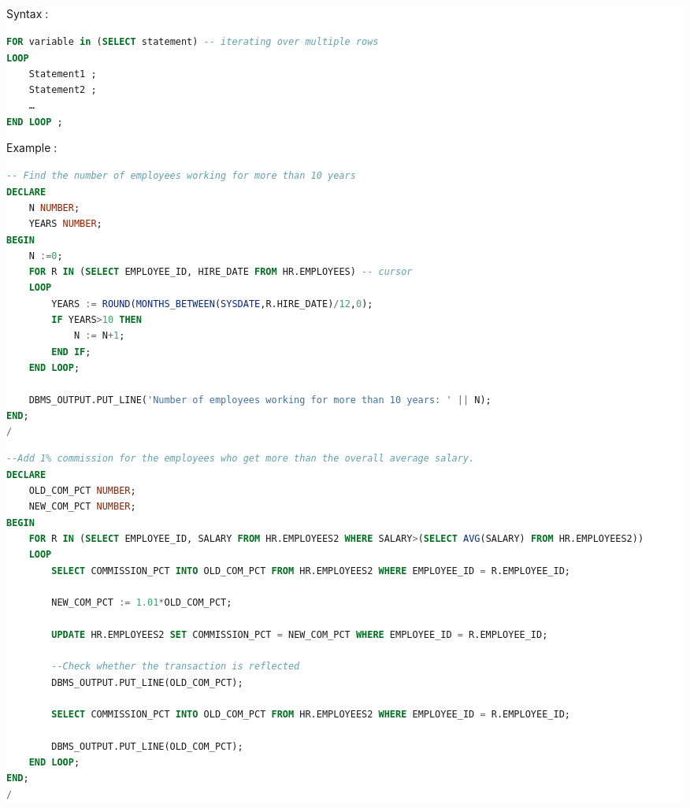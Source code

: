Syntax :

```sql
FOR variable in (SELECT statement) -- iterating over multiple rows
LOOP
	Statement1 ;
	Statement2 ;
	…
END LOOP ;
```

Example :

```sql
-- Find the number of employees working for more than 10 years
DECLARE
    N NUMBER;
    YEARS NUMBER;
BEGIN
    N :=0;
    FOR R IN (SELECT EMPLOYEE_ID, HIRE_DATE FROM HR.EMPLOYEES) -- cursor
    LOOP
        YEARS := ROUND(MONTHS_BETWEEN(SYSDATE,R.HIRE_DATE)/12,0);
        IF YEARS>10 THEN
            N := N+1;
        END IF;
    END LOOP;
    
    DBMS_OUTPUT.PUT_LINE('Number of employees working for more than 10 years: ' || N);
END;
/
```

```sql
--Add 1% commission for the employees who get more than the overall average salary.
DECLARE
    OLD_COM_PCT NUMBER;
    NEW_COM_PCT NUMBER;
BEGIN
    FOR R IN (SELECT EMPLOYEE_ID, SALARY FROM HR.EMPLOYEES2 WHERE SALARY>(SELECT AVG(SALARY) FROM HR.EMPLOYEES2))
    LOOP
        SELECT COMMISSION_PCT INTO OLD_COM_PCT FROM HR.EMPLOYEES2 WHERE EMPLOYEE_ID = R.EMPLOYEE_ID;

        NEW_COM_PCT := 1.01*OLD_COM_PCT;
        
        UPDATE HR.EMPLOYEES2 SET COMMISSION_PCT = NEW_COM_PCT WHERE EMPLOYEE_ID = R.EMPLOYEE_ID;
        
        --Check whether the transaction is reflected
        DBMS_OUTPUT.PUT_LINE(OLD_COM_PCT);
        
        SELECT COMMISSION_PCT INTO OLD_COM_PCT FROM HR.EMPLOYEES2 WHERE EMPLOYEE_ID = R.EMPLOYEE_ID;
        
        DBMS_OUTPUT.PUT_LINE(OLD_COM_PCT);
    END LOOP;
END;
/
```
